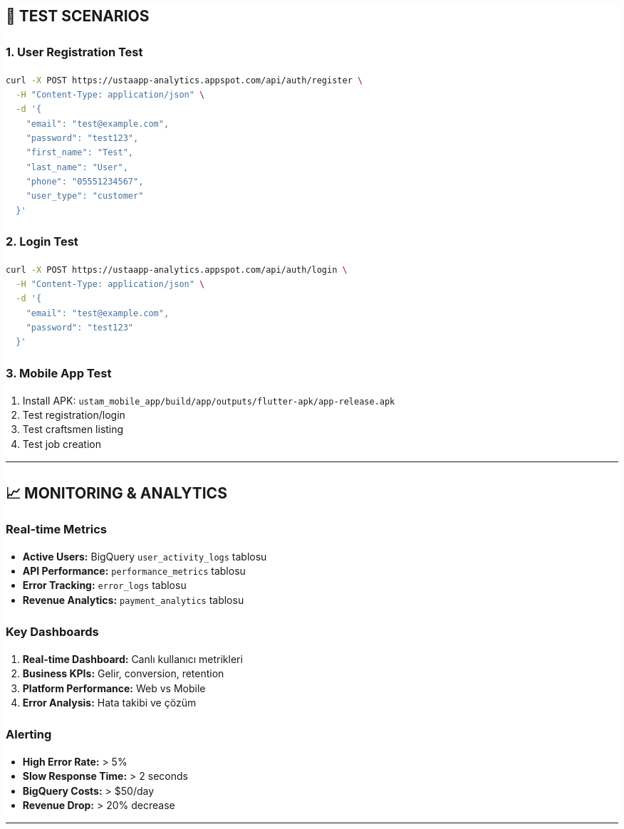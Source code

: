 ## 🧪 **TEST SCENARIOS**

### **1. User Registration Test**
```bash
curl -X POST https://ustaapp-analytics.appspot.com/api/auth/register \
  -H "Content-Type: application/json" \
  -d '{
    "email": "test@example.com",
    "password": "test123",
    "first_name": "Test",
    "last_name": "User",
    "phone": "05551234567",
    "user_type": "customer"
  }'
```

### **2. Login Test**
```bash
curl -X POST https://ustaapp-analytics.appspot.com/api/auth/login \
  -H "Content-Type: application/json" \
  -d '{
    "email": "test@example.com",
    "password": "test123"
  }'
```

### **3. Mobile App Test**
1. Install APK: `ustam_mobile_app/build/app/outputs/flutter-apk/app-release.apk`
2. Test registration/login
3. Test craftsmen listing
4. Test job creation

---

## 📈 **MONITORING & ANALYTICS**

### **Real-time Metrics**
- **Active Users:** BigQuery `user_activity_logs` tablosu
- **API Performance:** `performance_metrics` tablosu
- **Error Tracking:** `error_logs` tablosu
- **Revenue Analytics:** `payment_analytics` tablosu

### **Key Dashboards**
1. **Real-time Dashboard:** Canlı kullanıcı metrikleri
2. **Business KPIs:** Gelir, conversion, retention
3. **Platform Performance:** Web vs Mobile
4. **Error Analysis:** Hata takibi ve çözüm

### **Alerting**
- **High Error Rate:** > 5%
- **Slow Response Time:** > 2 seconds
- **BigQuery Costs:** > $50/day
- **Revenue Drop:** > 20% decrease

---